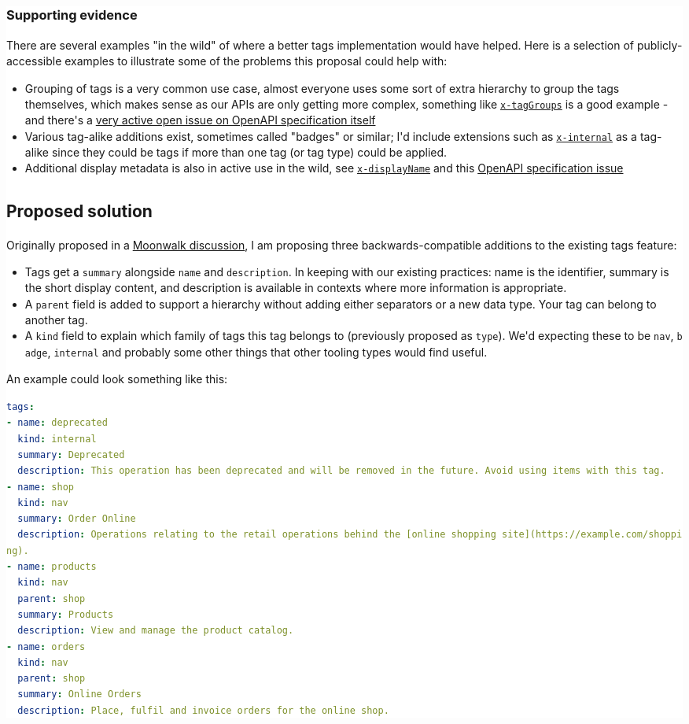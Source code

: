 ### Supporting evidence

There are several examples "in the wild" of where a better tags implementation would have helped. Here is a selection of publicly-accessible examples to illustrate some of the problems this proposal could help with:

- Grouping of tags is a very common use case, almost everyone uses some sort of extra hierarchy to group the tags themselves, which makes sense as our APIs are only getting more complex, something like [`x-tagGroups`](https://redocly.com/docs/api-reference-docs/specification-extensions/x-tag-groups/) is a good example - and there's a [very active open issue on OpenAPI specification itself](https://github.com/OAI/OpenAPI-Specification/issues/1367)
- Various tag-alike additions exist, sometimes called "badges" or similar; I'd include extensions such as [`x-internal`](https://redocly.com/docs/cli/guides/hide-apis/#step-1-add-x-internal-to-the-api-description) as a tag-alike since they could be tags if more than one tag (or tag type) could be applied.
- Additional display metadata is also in active use in the wild, see [`x-displayName`](https://redocly.com/docs/api-reference-docs/specification-extensions/x-display-name) and this [OpenAPI specification issue](https://github.com/OAI/OpenAPI-Specification/issues/2843)

## Proposed solution

Originally proposed in a [Moonwalk discussion](https://github.com/OAI/sig-moonwalk/discussions/67), I am proposing three backwards-compatible additions to the existing tags feature:

* Tags get a `summary` alongside `name` and `description`. In keeping with our existing practices: name is the identifier, summary is the short display content, and description is available in contexts where more information is appropriate.
* A `parent` field is added to support a hierarchy without adding either separators or a new data type. Your tag can belong to another tag.
* A `kind` field to explain which family of tags this tag belongs to (previously proposed as `type`). We'd expecting these to be `nav`, `badge`, `internal` and probably some other things that other tooling types would find useful.

An example could look something like this:

```yaml
tags:
- name: deprecated
  kind: internal
  summary: Deprecated
  description: This operation has been deprecated and will be removed in the future. Avoid using items with this tag.
- name: shop
  kind: nav
  summary: Order Online
  description: Operations relating to the retail operations behind the [online shopping site](https://example.com/shopping).
- name: products
  kind: nav
  parent: shop
  summary: Products
  description: View and manage the product catalog.
- name: orders
  kind: nav
  parent: shop
  summary: Online Orders
  description: Place, fulfil and invoice orders for the online shop.

```
